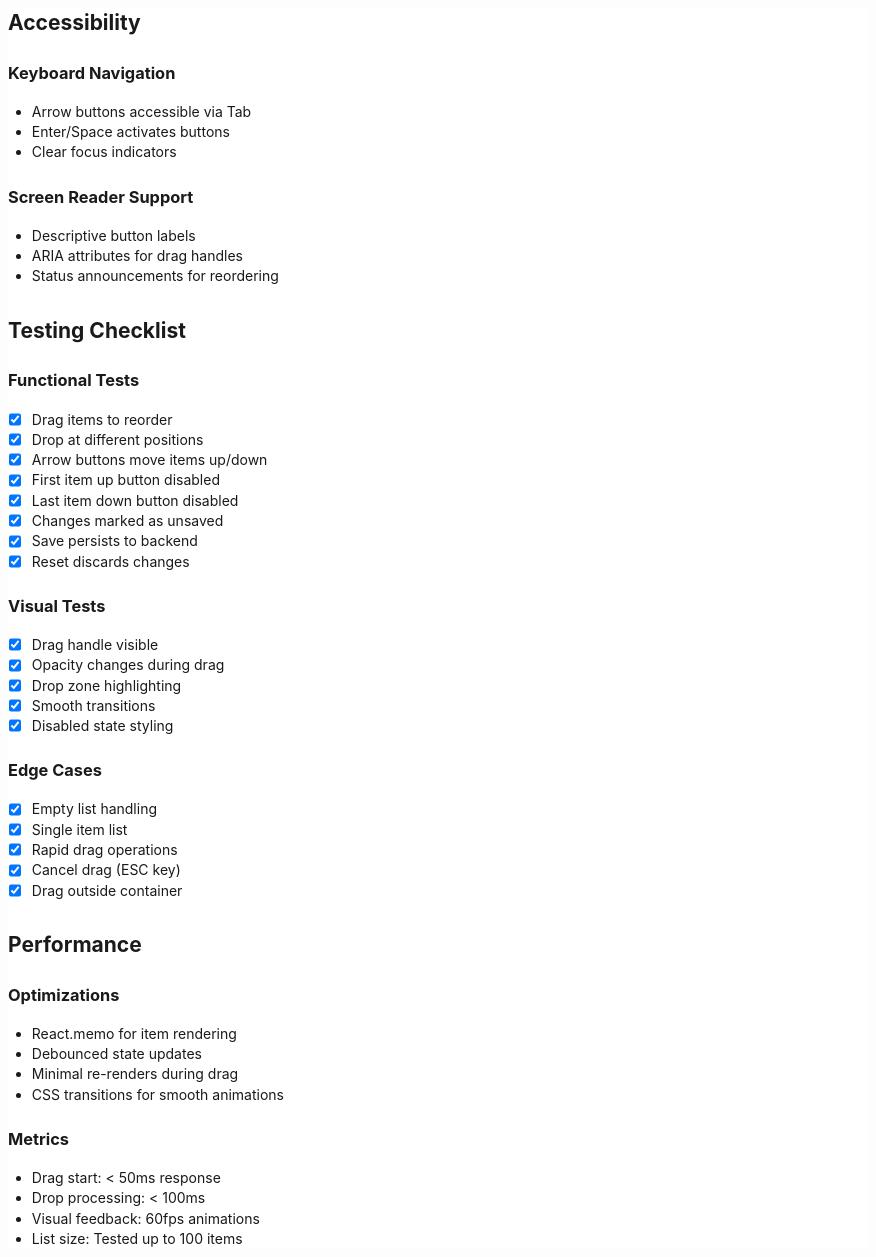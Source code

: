 ## Accessibility

### Keyboard Navigation
- Arrow buttons accessible via Tab
- Enter/Space activates buttons
- Clear focus indicators

### Screen Reader Support
- Descriptive button labels
- ARIA attributes for drag handles
- Status announcements for reordering

## Testing Checklist

### Functional Tests
- [x] Drag items to reorder
- [x] Drop at different positions
- [x] Arrow buttons move items up/down
- [x] First item up button disabled
- [x] Last item down button disabled
- [x] Changes marked as unsaved
- [x] Save persists to backend
- [x] Reset discards changes

### Visual Tests
- [x] Drag handle visible
- [x] Opacity changes during drag
- [x] Drop zone highlighting
- [x] Smooth transitions
- [x] Disabled state styling

### Edge Cases
- [x] Empty list handling
- [x] Single item list
- [x] Rapid drag operations
- [x] Cancel drag (ESC key)
- [x] Drag outside container

## Performance

### Optimizations
- React.memo for item rendering
- Debounced state updates
- Minimal re-renders during drag
- CSS transitions for smooth animations

### Metrics
- Drag start: < 50ms response
- Drop processing: < 100ms
- Visual feedback: 60fps animations
- List size: Tested up to 100 items
